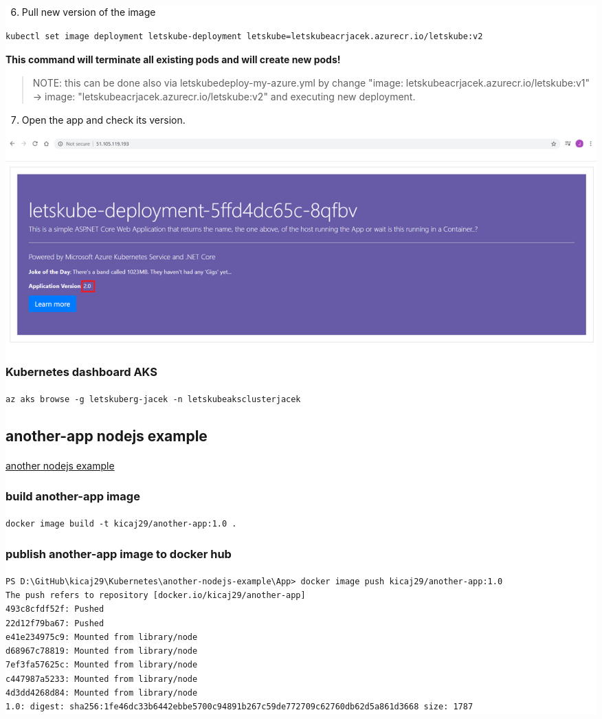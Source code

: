 6. Pull new version of the image

```
kubectl set image deployment letskube-deployment letskube=letskubeacrjacek.azurecr.io/letskube:v2
```
**This command will terminate all existing pods and will create new pods!**

> NOTE: this can be done also via letskubedeploy-my-azure.yml by change "image: letskubeacrjacek.azurecr.io/letskube:v1" -> image: "letskubeacrjacek.azurecr.io/letskube:v2" and executing new deployment.

7. Open the app and check its version.

![app-v2](images/app-v2.png)

### Kubernetes dashboard AKS

```
az aks browse -g letskuberg-jacek -n letskubeaksclusterjacek
```

## another-app nodejs example

[another nodejs example](./another-nodejs-example)

### build another-app image

```
docker image build -t kicaj29/another-app:1.0 .
```

### publish another-app image to docker hub

```
PS D:\GitHub\kicaj29\Kubernetes\another-nodejs-example\App> docker image push kicaj29/another-app:1.0
The push refers to repository [docker.io/kicaj29/another-app]
493c8cfdf52f: Pushed
22d12f79ba67: Pushed
e41e234975c9: Mounted from library/node
d68967c78819: Mounted from library/node
7ef3fa57625c: Mounted from library/node
c447987a5233: Mounted from library/node
4d3dd4268d84: Mounted from library/node
1.0: digest: sha256:1fe46dc33b6442ebbe5700c94891b267c59de772709c62760db62d5a861d3668 size: 1787
```
